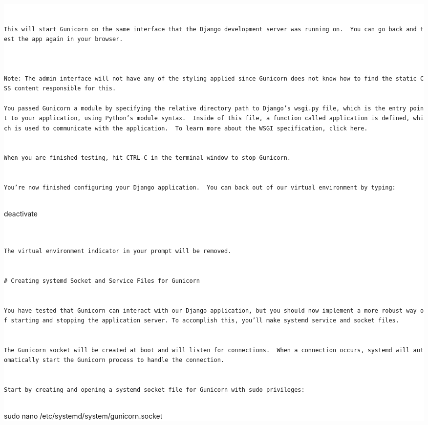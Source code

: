 
```


This will start Gunicorn on the same interface that the Django development server was running on.  You can go back and test the app again in your browser.



Note: The admin interface will not have any of the styling applied since Gunicorn does not know how to find the static CSS content responsible for this.

You passed Gunicorn a module by specifying the relative directory path to Django’s wsgi.py file, which is the entry point to your application, using Python’s module syntax.  Inside of this file, a function called application is defined, which is used to communicate with the application.  To learn more about the WSGI specification, click here.


When you are finished testing, hit CTRL-C in the terminal window to stop Gunicorn.


You’re now finished configuring your Django application.  You can back out of our virtual environment by typing:


```
deactivate


```


The virtual environment indicator in your prompt will be removed.


# Creating systemd Socket and Service Files for Gunicorn


You have tested that Gunicorn can interact with our Django application, but you should now implement a more robust way of starting and stopping the application server. To accomplish this, you’ll make systemd service and socket files.


The Gunicorn socket will be created at boot and will listen for connections.  When a connection occurs, systemd will automatically start the Gunicorn process to handle the connection.


Start by creating and opening a systemd socket file for Gunicorn with sudo privileges:


```
sudo nano /etc/systemd/system/gunicorn.socket


